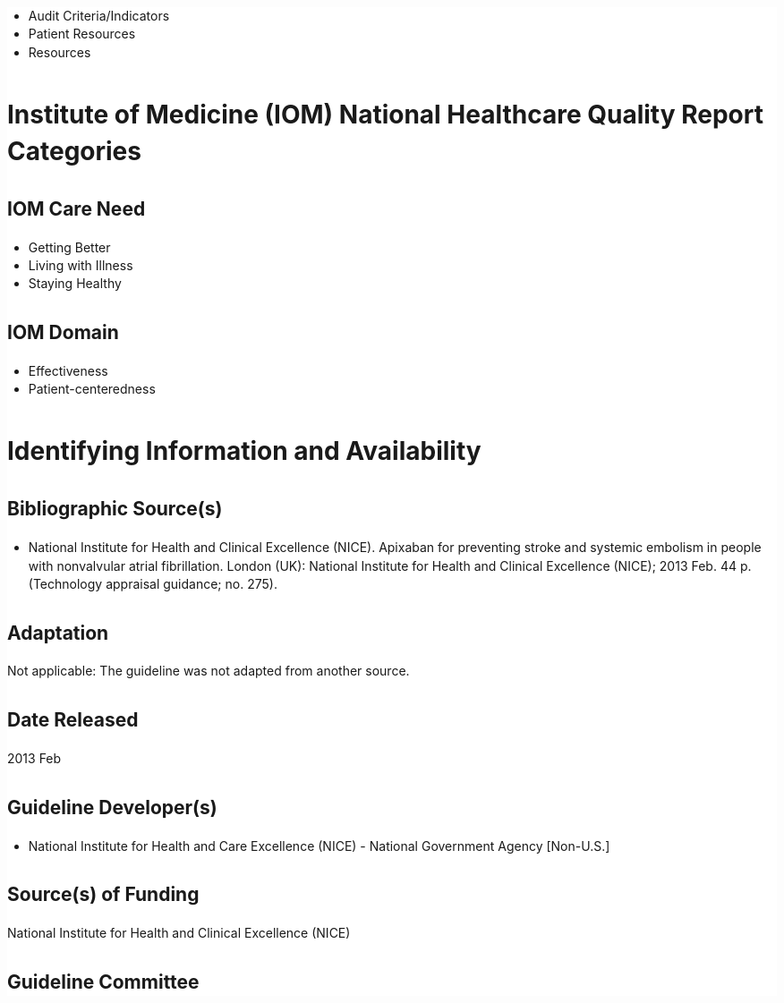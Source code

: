 - Audit Criteria/Indicators
- Patient Resources
- Resources

# Institute of Medicine (IOM) National Healthcare Quality Report Categories

## IOM Care Need

- Getting Better
- Living with Illness
- Staying Healthy

## IOM Domain

- Effectiveness
- Patient-centeredness

# Identifying Information and Availability

## Bibliographic Source(s)

- National Institute for Health and Clinical Excellence (NICE). Apixaban for preventing stroke and systemic embolism in people with nonvalvular atrial fibrillation. London (UK): National Institute for Health and Clinical Excellence (NICE); 2013 Feb. 44 p. (Technology appraisal guidance; no. 275).

## Adaptation



Not applicable: The guideline was not adapted from another source.

## Date Released

2013 Feb

## Guideline Developer(s)

- National Institute for Health and Care Excellence (NICE) - National Government Agency [Non-U.S.]

## Source(s) of Funding



National Institute for Health and Clinical Excellence (NICE)

## Guideline Committee

